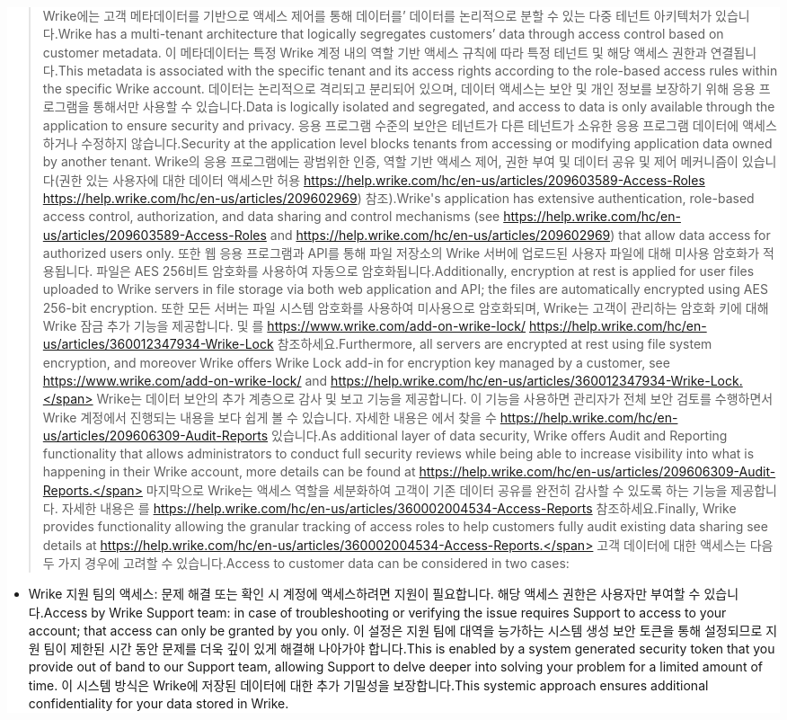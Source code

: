 ><span data-ttu-id="c34ec-165">Wrike에는 고객 메타데이터를 기반으로 액세스 제어를 통해 데이터를&#8217; 데이터를 논리적으로 분할 수 있는 다중 테넌트 아키텍처가 있습니다.</span><span class="sxs-lookup"><span data-stu-id="c34ec-165">Wrike has a multi-tenant architecture that logically segregates customers&#8217; data through access control based on customer metadata.</span></span> <span data-ttu-id="c34ec-166">이 메타데이터는 특정 Wrike 계정 내의 역할 기반 액세스 규칙에 따라 특정 테넌트 및 해당 액세스 권한과 연결됩니다.</span><span class="sxs-lookup"><span data-stu-id="c34ec-166">This metadata is associated with the specific tenant and its access rights according to the role-based access rules within the specific Wrike account.</span></span> <span data-ttu-id="c34ec-167">데이터는 논리적으로 격리되고 분리되어 있으며, 데이터 액세스는 보안 및 개인 정보를 보장하기 위해 응용 프로그램을 통해서만 사용할 수 있습니다.</span><span class="sxs-lookup"><span data-stu-id="c34ec-167">Data is logically isolated and segregated, and access to data is only available through the application to ensure security and privacy.</span></span> <span data-ttu-id="c34ec-168">응용 프로그램 수준의 보안은 테넌트가 다른 테넌트가 소유한 응용 프로그램 데이터에 액세스하거나 수정하지 않습니다.</span><span class="sxs-lookup"><span data-stu-id="c34ec-168">Security at the application level blocks tenants from accessing or modifying application data owned by another tenant.</span></span> <span data-ttu-id="c34ec-169">Wrike의 응용 프로그램에는 광범위한 인증, 역할 기반 액세스 제어, 권한 부여 및 데이터 공유 및 제어 메커니즘이 있습니다(권한 있는 사용자에 대한 데이터 액세스만 허용 https://help.wrike.com/hc/en-us/articles/209603589-Access-Roles https://help.wrike.com/hc/en-us/articles/209602969) 참조).</span><span class="sxs-lookup"><span data-stu-id="c34ec-169">Wrike's application has extensive authentication, role-based access control, authorization, and data sharing and control mechanisms (see https://help.wrike.com/hc/en-us/articles/209603589-Access-Roles and https://help.wrike.com/hc/en-us/articles/209602969) that allow data access for authorized users only.</span></span> <span data-ttu-id="c34ec-170">또한 웹 응용 프로그램과 API를 통해 파일 저장소의 Wrike 서버에 업로드된 사용자 파일에 대해 미사용 암호화가 적용됩니다. 파일은 AES 256비트 암호화를 사용하여 자동으로 암호화됩니다.</span><span class="sxs-lookup"><span data-stu-id="c34ec-170">Additionally, encryption at rest is applied for user files uploaded to Wrike servers in file storage via both web application and API; the files are automatically encrypted using AES 256-bit encryption.</span></span> <span data-ttu-id="c34ec-171">또한 모든 서버는 파일 시스템 암호화를 사용하여 미사용으로 암호화되며, Wrike는 고객이 관리하는 암호화 키에 대해 Wrike 잠금 추가 기능을 제공합니다. 및 를 https://www.wrike.com/add-on-wrike-lock/ https://help.wrike.com/hc/en-us/articles/360012347934-Wrike-Lock 참조하세요.</span><span class="sxs-lookup"><span data-stu-id="c34ec-171">Furthermore, all servers are encrypted at rest using file system encryption, and moreover Wrike offers Wrike Lock add-in for encryption key managed by a customer, see https://www.wrike.com/add-on-wrike-lock/ and https://help.wrike.com/hc/en-us/articles/360012347934-Wrike-Lock.</span></span> <span data-ttu-id="c34ec-172">Wrike는 데이터 보안의 추가 계층으로 감사 및 보고 기능을 제공합니다. 이 기능을 사용하면 관리자가 전체 보안 검토를 수행하면서 Wrike 계정에서 진행되는 내용을 보다 쉽게 볼 수 있습니다. 자세한 내용은 에서 찾을 수 https://help.wrike.com/hc/en-us/articles/209606309-Audit-Reports 있습니다.</span><span class="sxs-lookup"><span data-stu-id="c34ec-172">As additional layer of data security, Wrike offers Audit and Reporting functionality that allows administrators to conduct full security reviews while being able to increase visibility into what is happening in their Wrike account, more details can be found at https://help.wrike.com/hc/en-us/articles/209606309-Audit-Reports.</span></span> <span data-ttu-id="c34ec-173">마지막으로 Wrike는 액세스 역할을 세분화하여 고객이 기존 데이터 공유를 완전히 감사할 수 있도록 하는 기능을 제공합니다. 자세한 내용은 를 https://help.wrike.com/hc/en-us/articles/360002004534-Access-Reports 참조하세요.</span><span class="sxs-lookup"><span data-stu-id="c34ec-173">Finally, Wrike provides functionality allowing the granular tracking of access roles to help customers fully audit existing data sharing see details at https://help.wrike.com/hc/en-us/articles/360002004534-Access-Reports.</span></span>
<span data-ttu-id="c34ec-174">고객 데이터에 대한 액세스는 다음 두 가지 경우에 고려할 수 있습니다.</span><span class="sxs-lookup"><span data-stu-id="c34ec-174">Access to customer data can be considered in two cases:</span></span>
- <span data-ttu-id="c34ec-175">Wrike 지원 팀의 액세스: 문제 해결 또는 확인 시 계정에 액세스하려면 지원이 필요합니다. 해당 액세스 권한은 사용자만 부여할 수 있습니다.</span><span class="sxs-lookup"><span data-stu-id="c34ec-175">Access by Wrike Support team: in case of troubleshooting or verifying the issue requires Support to access to your account; that access can only be granted by you only.</span></span> <span data-ttu-id="c34ec-176">이 설정은 지원 팀에 대역을 능가하는 시스템 생성 보안 토큰을 통해 설정되므로 지원 팀이 제한된 시간 동안 문제를 더욱 깊이 있게 해결해 나아가야 합니다.</span><span class="sxs-lookup"><span data-stu-id="c34ec-176">This is enabled by a system generated security token that you provide out of band to our Support team, allowing Support to delve deeper into solving your problem for a limited amount of time.</span></span> <span data-ttu-id="c34ec-177">이 시스템 방식은 Wrike에 저장된 데이터에 대한 추가 기밀성을 보장합니다.</span><span class="sxs-lookup"><span data-stu-id="c34ec-177">This systemic approach ensures additional confidentiality for your data stored in Wrike.</span></span>